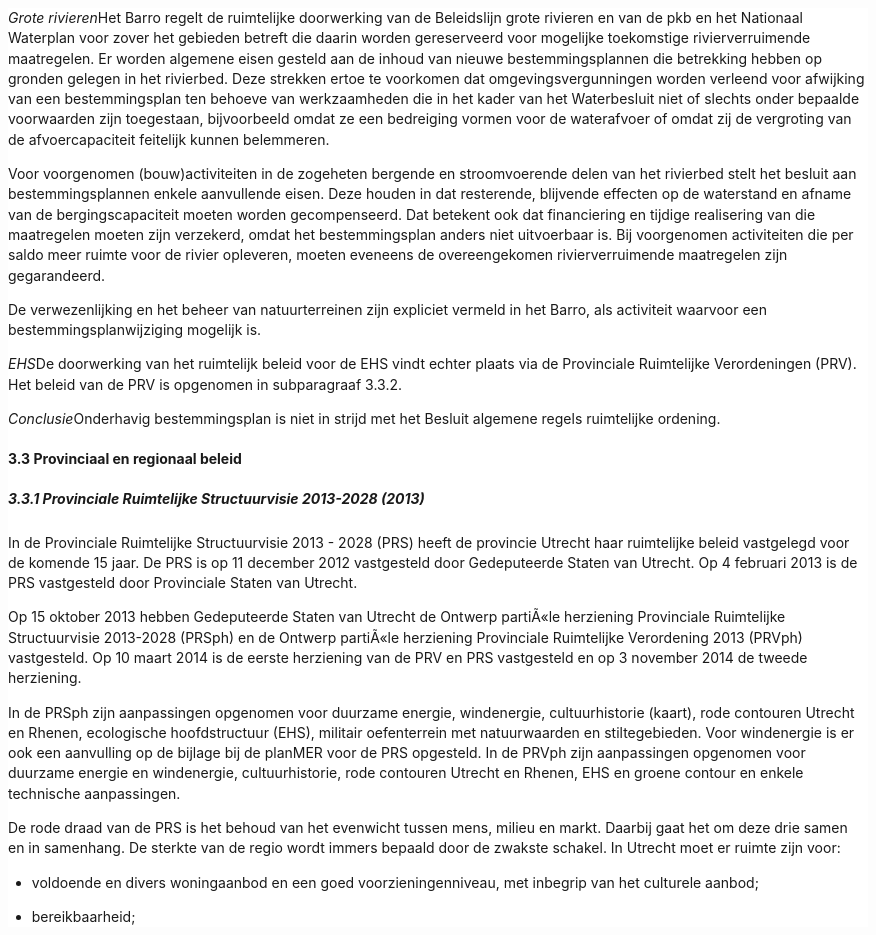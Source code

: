 *Grote rivieren*Het Barro regelt de ruimtelijke doorwerking van de Beleidslijn grote rivieren en van de pkb en het Nationaal Waterplan voor zover het gebieden betreft die daarin worden gereserveerd voor mogelijke toekomstige rivierverruimende maatregelen. Er worden algemene eisen gesteld aan de inhoud van nieuwe bestemmingsplannen die betrekking hebben op gronden gelegen in het rivierbed. Deze strekken ertoe te voorkomen dat omgevingsvergunningen worden verleend voor afwijking van een bestemmingsplan ten behoeve van werkzaamheden die in het kader van het Waterbesluit niet of slechts onder bepaalde voorwaarden zijn toegestaan, bijvoorbeeld omdat ze een bedreiging vormen voor de waterafvoer of omdat zij de vergroting van de afvoercapaciteit feitelijk kunnen belemmeren.

Voor voorgenomen (bouw)activiteiten in de zogeheten bergende en stroomvoerende delen van het rivierbed stelt het besluit aan bestemmingsplannen enkele aanvullende eisen. Deze houden in dat resterende, blijvende effecten op de waterstand en afname van de bergingscapaciteit moeten worden gecompenseerd. Dat betekent ook dat financiering en tijdige realisering van die maatregelen moeten zijn verzekerd, omdat het bestemmingsplan anders niet uitvoerbaar is. Bij voorgenomen activiteiten die per saldo meer ruimte voor de rivier opleveren, moeten eveneens de overeengekomen rivierverruimende maatregelen zijn gegarandeerd.

De verwezenlijking en het beheer van natuurterreinen zijn expliciet vermeld in het Barro, als activiteit waarvoor een bestemmingsplanwijziging mogelijk is.

*EHS*De doorwerking van het ruimtelijk beleid voor de EHS vindt echter plaats via de Provinciale Ruimtelijke Verordeningen (PRV). Het beleid van de PRV is opgenomen in subparagraaf 3\.3\.2.

*Conclusie*Onderhavig bestemmingsplan is niet in strijd met het Besluit algemene regels ruimtelijke ordening.

#### 3\.3 Provinciaal en regionaal beleid

##### 3\.3\.1 Provinciale Ruimtelijke Structuurvisie 2013\-2028 (2013\)

In de Provinciale Ruimtelijke Structuurvisie 2013 \- 2028 (PRS) heeft de provincie Utrecht haar ruimtelijke beleid vastgelegd voor de komende 15 jaar. De PRS is op 11 december 2012 vastgesteld door Gedeputeerde Staten van Utrecht. Op 4 februari 2013 is de PRS vastgesteld door Provinciale Staten van Utrecht.

Op 15 oktober 2013 hebben Gedeputeerde Staten van Utrecht de Ontwerp partiÃ«le herziening Provinciale Ruimtelijke Structuurvisie 2013\-2028 (PRSph) en de Ontwerp partiÃ«le herziening Provinciale Ruimtelijke Verordening 2013 (PRVph) vastgesteld. Op 10 maart 2014 is de eerste herziening van de PRV en PRS vastgesteld en op 3 november 2014 de tweede herziening.

In de PRSph zijn aanpassingen opgenomen voor duurzame energie, windenergie, cultuurhistorie (kaart), rode contouren Utrecht en Rhenen, ecologische hoofdstructuur (EHS), militair oefenterrein met natuurwaarden en stiltegebieden. Voor windenergie is er ook een aanvulling op de bijlage bij de planMER voor de PRS opgesteld. In de PRVph zijn aanpassingen opgenomen voor duurzame energie en windenergie, cultuurhistorie, rode contouren Utrecht en Rhenen, EHS en groene contour en enkele technische aanpassingen.

De rode draad van de PRS is het behoud van het evenwicht tussen mens, milieu en markt. Daarbij gaat het om deze drie samen en in samenhang. De sterkte van de regio wordt immers bepaald door de zwakste schakel. In Utrecht moet er ruimte zijn voor:

* voldoende en divers woningaanbod en een goed voorzieningenniveau, met inbegrip van het culturele aanbod;

* bereikbaarheid;
